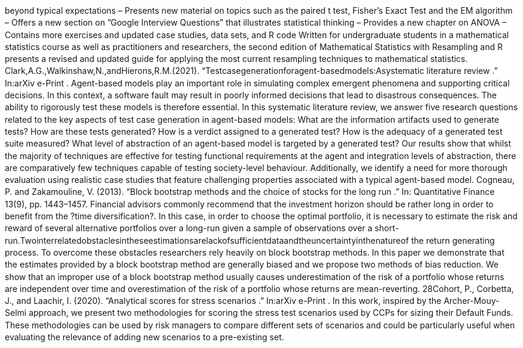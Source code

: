 beyond typical expectations – Presents new material on topics such as the paired t test, Fisher’s Exact Test and
the EM algorithm – Offers a new section on ”Google Interview Questions” that illustrates statistical thinking –
Provides a new chapter on ANOVA – Contains more exercises and updated case studies, data sets, and R code
Written for undergraduate students in a mathematical statistics course as well as practitioners and researchers,
the second edition of Mathematical Statistics with Resampling and R presents a revised and updated guide for
applying the most current resampling techniques to mathematical statistics.
Clark,A.G.,Walkinshaw,N.,andHierons,R.M.(2021\). “Testcasegenerationforagent\-basedmodels:Asystematic
literature review .” In:arXiv e\-Print .
Agent\-based models play an important role in simulating complex emergent phenomena and supporting critical
decisions. In this context, a software fault may result in poorly informed decisions that lead to disastrous
consequences. The ability to rigorously test these models is therefore essential. In this systematic literature
review, we answer five research questions related to the key aspects of test case generation in agent\-based
models: What are the information artifacts used to generate tests? How are these tests generated? How is a
verdict assigned to a generated test? How is the adequacy of a generated test suite measured? What level of
abstraction of an agent\-based model is targeted by a generated test? Our results show that whilst the majority
of techniques are effective for testing functional requirements at the agent and integration levels of abstraction,
there are comparatively few techniques capable of testing society\-level behaviour. Additionally, we identify a
need for more thorough evaluation using realistic case studies that feature challenging properties associated with
a typical agent\-based model.
Cogneau, P. and Zakamouline, V. (2013\). “Block bootstrap methods and the choice of stocks for the long run .” In:
Quantitative Finance 13(9\), pp. 1443–1457\.
Financial advisors commonly recommend that the investment horizon should be rather long in order to benefit
from the ?time diversification?. In this case, in order to choose the optimal portfolio, it is necessary to estimate
the risk and reward of several alternative portfolios over a long\-run given a sample of observations over a short\-
run.Twointerrelatedobstaclesintheseestimationsarelackofsufficientdataandtheuncertaintyinthenatureof
the return generating process. To overcome these obstacles researchers rely heavily on block bootstrap methods.
In this paper we demonstrate that the estimates provided by a block bootstrap method are generally biased and
we propose two methods of bias reduction. We show that an improper use of a block bootstrap method usually
causes underestimation of the risk of a portfolio whose returns are independent over time and overestimation of
the risk of a portfolio whose returns are mean\-reverting.
28Cohort, P., Corbetta, J., and Laachir, I. (2020\). “Analytical scores for stress scenarios .” In:arXiv e\-Print .
In this work, inspired by the Archer\-Mouy\-Selmi approach, we present two methodologies for scoring the stress
test scenarios used by CCPs for sizing their Default Funds. These methodologies can be used by risk managers
to compare different sets of scenarios and could be particularly useful when evaluating the relevance of adding
new scenarios to a pre\-existing set.